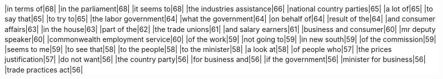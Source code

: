 |in terms of|68|
|in the parliament|68|
|it seems to|68|
|the industries assistance|66|
|national country parties|65|
|a lot of|65|
|to say that|65|
|to try to|65|
|the labor government|64|
|what the government|64|
|on behalf of|64|
|result of the|64|
|and consumer affairs|63|
|in the house|63|
|part of the|62|
|the trade unions|61|
|and salary earners|61|
|business and consumer|60|
|mr deputy speaker|60|
|commonwealth employment service|60|
|of the work|59|
|not going to|59|
|in new south|59|
|of the commission|59|
|seems to me|59|
|to see that|58|
|to the people|58|
|to the minister|58|
|a look at|58|
|of people who|57|
|the prices justification|57|
|do not want|56|
|the country party|56|
|for business and|56|
|if the government|56|
|minister for business|56|
|trade practices act|56|